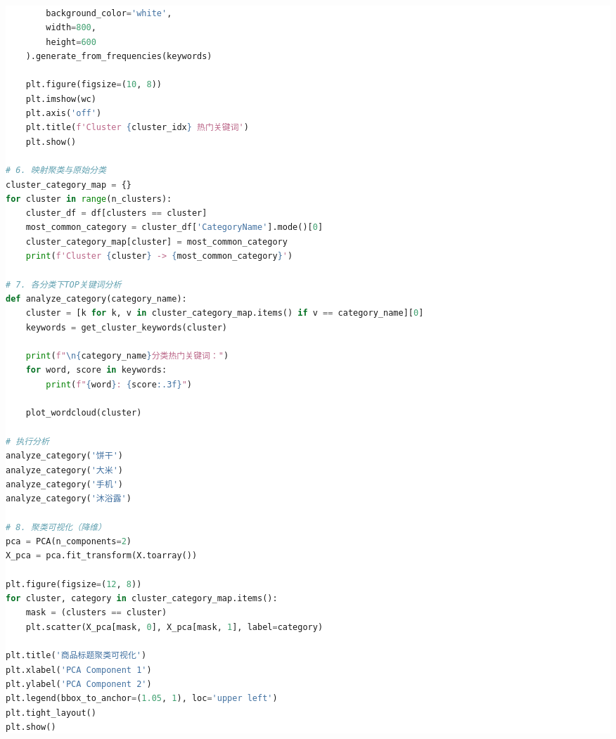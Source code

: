 ```python
        background_color='white',
        width=800,
        height=600
    ).generate_from_frequencies(keywords)
    
    plt.figure(figsize=(10, 8))
    plt.imshow(wc)
    plt.axis('off')
    plt.title(f'Cluster {cluster_idx} 热门关键词')
    plt.show()

# 6. 映射聚类与原始分类
cluster_category_map = {}
for cluster in range(n_clusters):
    cluster_df = df[clusters == cluster]
    most_common_category = cluster_df['CategoryName'].mode()[0]
    cluster_category_map[cluster] = most_common_category
    print(f'Cluster {cluster} -> {most_common_category}')

# 7. 各分类下TOP关键词分析
def analyze_category(category_name):
    cluster = [k for k, v in cluster_category_map.items() if v == category_name][0]
    keywords = get_cluster_keywords(cluster)
    
    print(f"\n{category_name}分类热门关键词：")
    for word, score in keywords:
        print(f"{word}: {score:.3f}")
    
    plot_wordcloud(cluster)

# 执行分析
analyze_category('饼干')
analyze_category('大米')
analyze_category('手机')
analyze_category('沐浴露')

# 8. 聚类可视化（降维）
pca = PCA(n_components=2)
X_pca = pca.fit_transform(X.toarray())

plt.figure(figsize=(12, 8))
for cluster, category in cluster_category_map.items():
    mask = (clusters == cluster)
    plt.scatter(X_pca[mask, 0], X_pca[mask, 1], label=category)

plt.title('商品标题聚类可视化')
plt.xlabel('PCA Component 1')
plt.ylabel('PCA Component 2')
plt.legend(bbox_to_anchor=(1.05, 1), loc='upper left')
plt.tight_layout()
plt.show()
```
